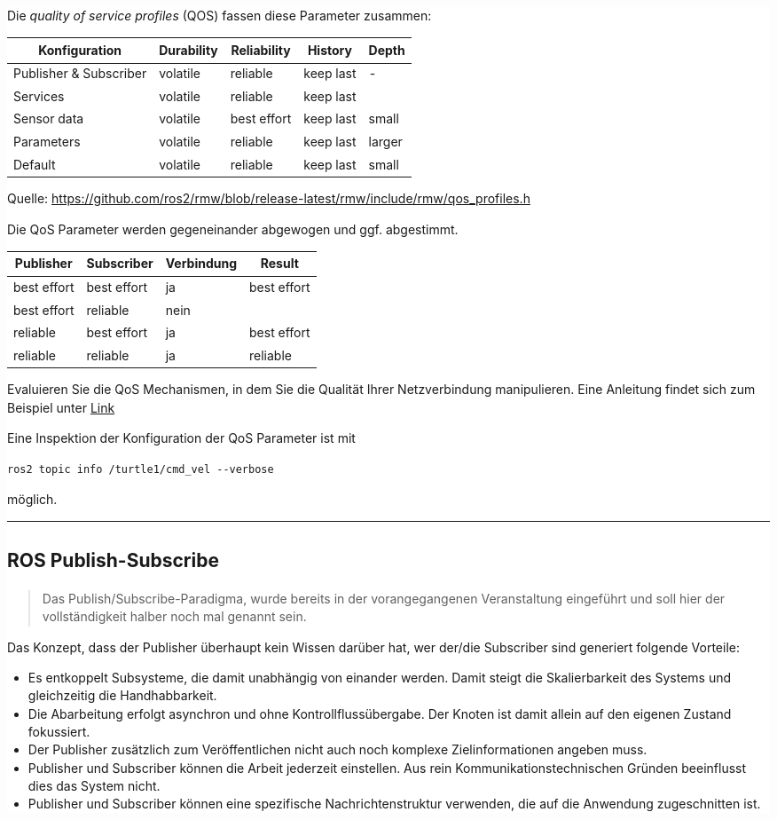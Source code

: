 Die _quality of service profiles_ (QOS) fassen diese Parameter zusammen:

| Konfiguration          | Durability | Reliability | History   | Depth  |
| ---------------------- | ---------- | ----------- | --------- | ------ |
| Publisher & Subscriber | volatile   | reliable    | keep last | -      |
| Services               | volatile   | reliable    | keep last |        |
| Sensor data            | volatile   | best effort | keep last | small  |
| Parameters             | volatile   | reliable    | keep last | larger |
| Default                | volatile   | reliable    | keep last | small  |

Quelle: https://github.com/ros2/rmw/blob/release-latest/rmw/include/rmw/qos_profiles.h

Die QoS Parameter werden gegeneinander abgewogen und ggf. abgestimmt.

| Publisher   | Subscriber  | Verbindung | Result      |
| ----------- | ----------- | ---------- | ----------- |
| best effort | best effort | ja         | best effort |
| best effort | reliable    | nein       |             |
| reliable    | best effort | ja         | best effort |
| reliable    | reliable    | ja         | reliable    |

Evaluieren Sie die QoS Mechanismen, in dem Sie die Qualität Ihrer Netzverbindung
manipulieren. Eine Anleitung findet sich zum Beispiel unter [Link](https://index.ros.org/doc/ros2/Tutorials/Quality-of-Service/)

Eine Inspektion der Konfiguration der QoS Parameter ist mit 

```
ros2 topic info /turtle1/cmd_vel --verbose
```

möglich.

********************************************************************************

[^Stavros]: R. W. "Nick" Stavros, https://commons.wikimedia.org/wiki/File:Notional_OMG_DDS_Interoperability.jpg

## ROS Publish-Subscribe

> Das Publish/Subscribe-Paradigma, wurde bereits in der vorangegangenen Veranstaltung eingeführt und soll hier der vollständigkeit halber noch mal genannt sein.

Das Konzept, dass der Publisher überhaupt kein Wissen darüber hat, wer der/die Subscriber sind generiert folgende Vorteile:

+ Es entkoppelt Subsysteme, die damit unabhängig von einander werden. Damit steigt die Skalierbarkeit des Systems und gleichzeitig die Handhabbarkeit.
+ Die Abarbeitung erfolgt asynchron und ohne Kontrollflussübergabe. Der Knoten ist damit allein auf den eigenen Zustand fokussiert.
+ Der Publisher zusätzlich zum Veröffentlichen nicht auch noch komplexe Zielinformationen angeben muss.
+ Publisher und Subscriber können die Arbeit jederzeit einstellen. Aus rein Kommunikationstechnischen Gründen beeinflusst dies das System nicht.
+ Publisher und Subscriber können eine spezifische Nachrichtenstruktur verwenden, die auf die Anwendung zugeschnitten ist.
